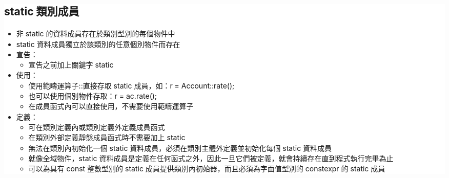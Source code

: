 ## static 類別成員

- 非 static 的資料成員存在於類別型別的每個物件中
- static 資料成員獨立於該類別的任意個別物件而存在
- 宣告：
  - 宣告之前加上關鍵字 static
- 使用：
  - 使用範疇運算子::直接存取 static 成員，如：r = Account::rate();
  - 也可以使用個別物件存取：r = ac.rate();
  - 在成員函式內可以直接使用，不需要使用範疇運算子
- 定義：
  - 可在類別定義內或類別定義外定義成員函式
  - 在類別外部定義靜態成員函式時不需要加上 static
  - 無法在類別內初始化一個 static 資料成員，必須在類別主體外定義並初始化每個 static 資料成員
  - 就像全域物件，static 資料成員是定義在任何函式之外，因此一旦它們被定義，就會持續存在直到程式執行完畢為止
  - 可以為具有 const 整數型別的 static 成員提供類別內初始器，而且必須為字面值型別的 constexpr 的 static 成員